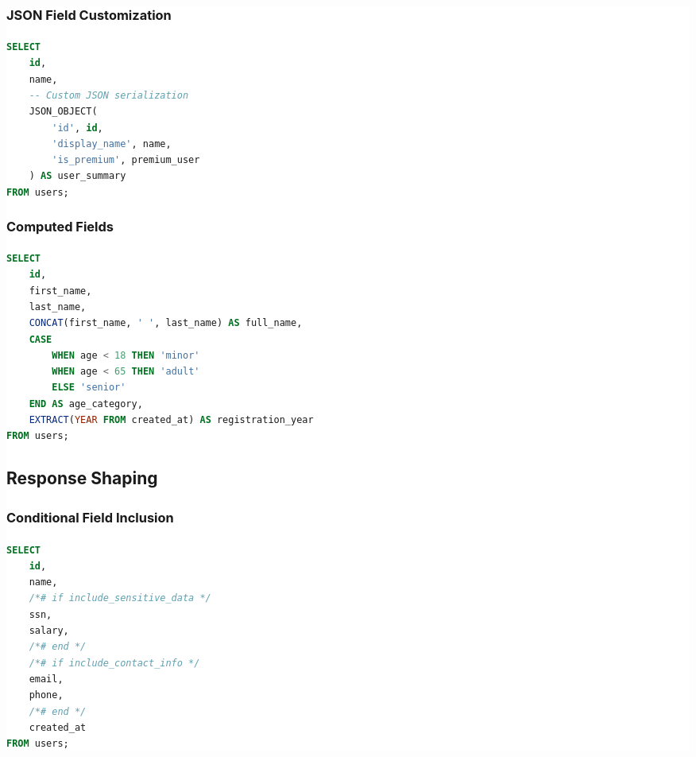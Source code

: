 ### JSON Field Customization

```sql
SELECT 
    id,
    name,
    -- Custom JSON serialization
    JSON_OBJECT(
        'id', id,
        'display_name', name,
        'is_premium', premium_user
    ) AS user_summary
FROM users;
```

### Computed Fields

```sql
SELECT 
    id,
    first_name,
    last_name,
    CONCAT(first_name, ' ', last_name) AS full_name,
    CASE 
        WHEN age < 18 THEN 'minor'
        WHEN age < 65 THEN 'adult'
        ELSE 'senior'
    END AS age_category,
    EXTRACT(YEAR FROM created_at) AS registration_year
FROM users;
```

## Response Shaping

### Conditional Field Inclusion

```sql
SELECT 
    id,
    name,
    /*# if include_sensitive_data */
    ssn,
    salary,
    /*# end */
    /*# if include_contact_info */
    email,
    phone,
    /*# end */
    created_at
FROM users;
```
